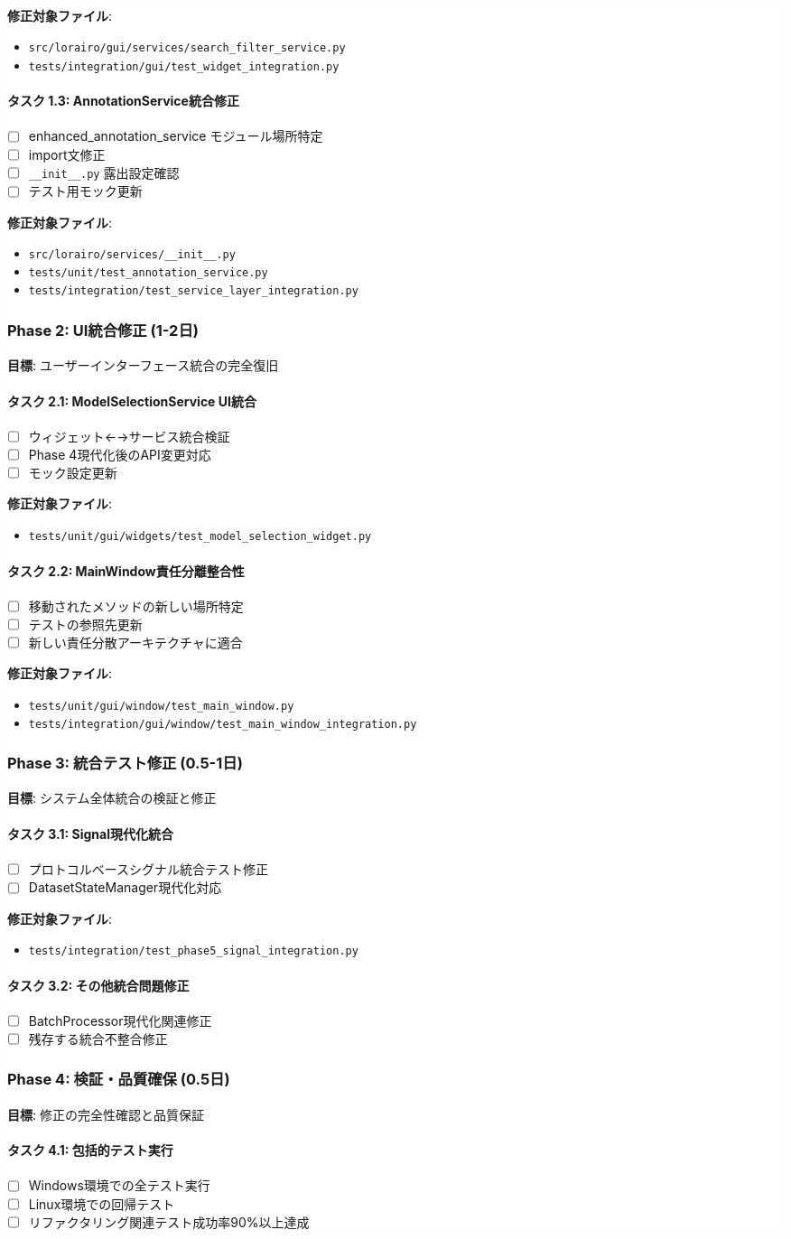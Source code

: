 **修正対象ファイル**:
- `src/lorairo/gui/services/search_filter_service.py`
- `tests/integration/gui/test_widget_integration.py`

#### タスク 1.3: AnnotationService統合修正
- [ ] enhanced_annotation_service モジュール場所特定
- [ ] import文修正
- [ ] `__init__.py` 露出設定確認
- [ ] テスト用モック更新

**修正対象ファイル**:
- `src/lorairo/services/__init__.py`
- `tests/unit/test_annotation_service.py`
- `tests/integration/test_service_layer_integration.py`

### Phase 2: UI統合修正 (1-2日)
**目標**: ユーザーインターフェース統合の完全復旧

#### タスク 2.1: ModelSelectionService UI統合
- [ ] ウィジェット←→サービス統合検証
- [ ] Phase 4現代化後のAPI変更対応
- [ ] モック設定更新

**修正対象ファイル**:
- `tests/unit/gui/widgets/test_model_selection_widget.py`

#### タスク 2.2: MainWindow責任分離整合性
- [ ] 移動されたメソッドの新しい場所特定
- [ ] テストの参照先更新
- [ ] 新しい責任分散アーキテクチャに適合

**修正対象ファイル**:
- `tests/unit/gui/window/test_main_window.py`
- `tests/integration/gui/window/test_main_window_integration.py`

### Phase 3: 統合テスト修正 (0.5-1日)
**目標**: システム全体統合の検証と修正

#### タスク 3.1: Signal現代化統合
- [ ] プロトコルベースシグナル統合テスト修正
- [ ] DatasetStateManager現代化対応

**修正対象ファイル**:
- `tests/integration/test_phase5_signal_integration.py`

#### タスク 3.2: その他統合問題修正
- [ ] BatchProcessor現代化関連修正
- [ ] 残存する統合不整合修正

### Phase 4: 検証・品質確保 (0.5日)
**目標**: 修正の完全性確認と品質保証

#### タスク 4.1: 包括的テスト実行
- [ ] Windows環境での全テスト実行
- [ ] Linux環境での回帰テスト
- [ ] リファクタリング関連テスト成功率90%以上達成
